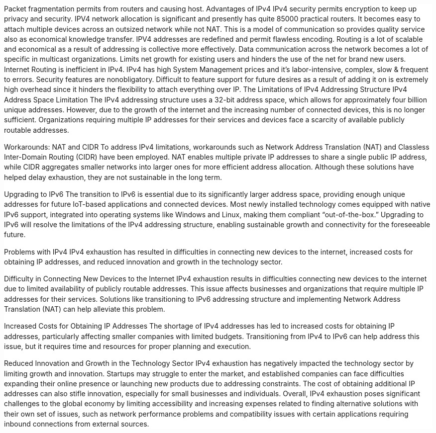 Packet fragmentation permits from routers and causing host.
Advantages of IPv4
IPv4 security permits encryption to keep up privacy and security.
IPV4 network allocation is significant and presently has quite 85000 practical routers.
It becomes easy to attach multiple devices across an outsized network while not NAT.
This is a model of communication so provides quality service also as economical knowledge transfer.
IPV4 addresses are redefined and permit flawless encoding.
Routing is a lot of scalable and economical as a result of addressing is collective more effectively.
Data communication across the network becomes a lot of specific in multicast organizations.
Limits net growth for existing users and hinders the use of the net for brand new users.
Internet Routing is inefficient in IPv4.
IPv4 has high System Management prices and it’s labor-intensive, complex, slow & frequent to errors.
Security features are nonobligatory.
Difficult to feature support for future desires as a result of adding it on is extremely high overhead since it hinders the flexibility to attach everything over IP.
The Limitations of IPv4 Addressing Structure
IPv4 Address Space Limitation
The IPv4 addressing structure uses a 32-bit address space, which allows for approximately four billion unique addresses. However, due to the growth of the internet and the increasing number of connected devices, this is no longer sufficient. Organizations requiring multiple IP addresses for their services and devices face a scarcity of available publicly routable addresses.

Workarounds: NAT and CIDR
To address IPv4 limitations, workarounds such as Network Address Translation (NAT) and Classless Inter-Domain Routing (CIDR) have been employed. NAT enables multiple private IP addresses to share a single public IP address, while CIDR aggregates smaller networks into larger ones for more efficient address allocation. Although these solutions have helped delay exhaustion, they are not sustainable in the long term.

Upgrading to IPv6
The transition to IPv6 is essential due to its significantly larger address space, providing enough unique addresses for future IoT-based applications and connected devices. Most newly installed technology comes equipped with native IPv6 support, integrated into operating systems like Windows and Linux, making them compliant “out-of-the-box.” Upgrading to IPv6 will resolve the limitations of the IPv4 addressing structure, enabling sustainable growth and connectivity for the foreseeable future.

Problems with IPv4
IPv4 exhaustion has resulted in difficulties in connecting new devices to the internet, increased costs for obtaining IP addresses, and reduced innovation and growth in the technology sector.

Difficulty in Connecting New Devices to the Internet
IPv4 exhaustion results in difficulties connecting new devices to the internet due to limited availability of publicly routable addresses. This issue affects businesses and organizations that require multiple IP addresses for their services. Solutions like transitioning to IPv6 addressing structure and implementing Network Address Translation (NAT) can help alleviate this problem.

Increased Costs for Obtaining IP Addresses
The shortage of IPv4 addresses has led to increased costs for obtaining IP addresses, particularly affecting smaller companies with limited budgets. Transitioning from IPv4 to IPv6 can help address this issue, but it requires time and resources for proper planning and execution.

Reduced Innovation and Growth in the Technology Sector
IPv4 exhaustion has negatively impacted the technology sector by limiting growth and innovation. Startups may struggle to enter the market, and established companies can face difficulties expanding their online presence or launching new products due to addressing constraints. The cost of obtaining additional IP addresses can also stifle innovation, especially for small businesses and individuals. Overall, IPv4 exhaustion poses significant challenges to the global economy by limiting accessibility and increasing expenses related to finding alternative solutions with their own set of issues, such as network performance problems and compatibility issues with certain applications requiring inbound connections from external sources.
